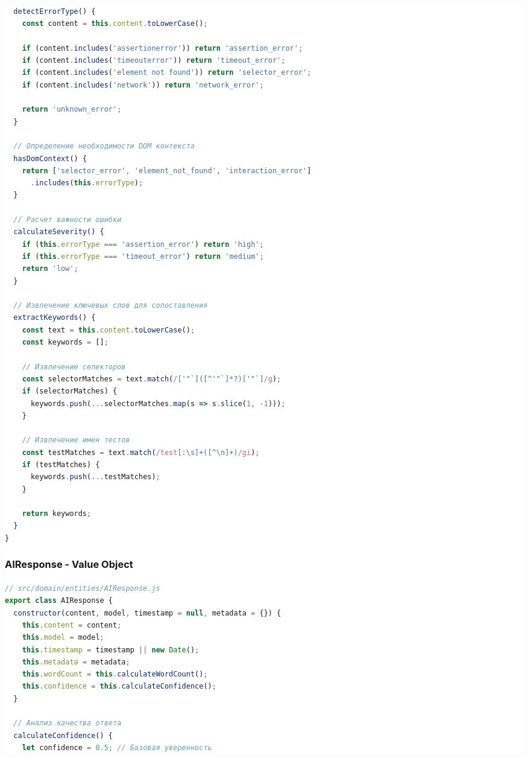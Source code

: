 ```javascript
  detectErrorType() {
    const content = this.content.toLowerCase();
    
    if (content.includes('assertionerror')) return 'assertion_error';
    if (content.includes('timeouterror')) return 'timeout_error';
    if (content.includes('element not found')) return 'selector_error';
    if (content.includes('network')) return 'network_error';
    
    return 'unknown_error';
  }
  
  // Определение необходимости DOM контекста
  hasDomContext() {
    return ['selector_error', 'element_not_found', 'interaction_error']
      .includes(this.errorType);
  }
  
  // Расчет важности ошибки
  calculateSeverity() {
    if (this.errorType === 'assertion_error') return 'high';
    if (this.errorType === 'timeout_error') return 'medium';
    return 'low';
  }
  
  // Извлечение ключевых слов для сопоставления
  extractKeywords() {
    const text = this.content.toLowerCase();
    const keywords = [];
    
    // Извлечение селекторов
    const selectorMatches = text.match(/['"`]([^'"`]*?)['"`]/g);
    if (selectorMatches) {
      keywords.push(...selectorMatches.map(s => s.slice(1, -1)));
    }
    
    // Извлечение имен тестов
    const testMatches = text.match(/test[:\s]+([^\n]+)/gi);
    if (testMatches) {
      keywords.push(...testMatches);
    }
    
    return keywords;
  }
}
```

### AIResponse - Value Object

```javascript
// src/domain/entities/AIResponse.js
export class AIResponse {
  constructor(content, model, timestamp = null, metadata = {}) {
    this.content = content;
    this.model = model;
    this.timestamp = timestamp || new Date();
    this.metadata = metadata;
    this.wordCount = this.calculateWordCount();
    this.confidence = this.calculateConfidence();
  }
  
  // Анализ качества ответа
  calculateConfidence() {
    let confidence = 0.5; // Базовая уверенность
```